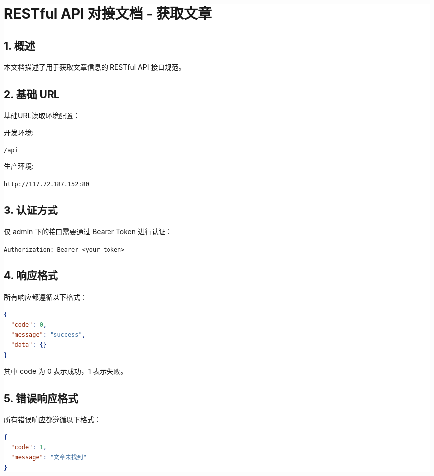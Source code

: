 # RESTful API 对接文档 - 获取文章

## 1. 概述

本文档描述了用于获取文章信息的 RESTful API 接口规范。

## 2. 基础 URL

基础URL读取环境配置：

开发环境:

```
/api
```

生产环境:

```
http://117.72.187.152:80
```

## 3. 认证方式

仅 admin 下的接口需要通过 Bearer Token 进行认证：

```
Authorization: Bearer <your_token>
```

## 4. 响应格式

所有响应都遵循以下格式：

```json
{
  "code": 0,
  "message": "success",
  "data": {}
}
```

其中 code 为 0 表示成功，1 表示失败。

## 5. 错误响应格式

所有错误响应都遵循以下格式：

```json
{
  "code": 1,
  "message": "文章未找到"
}
```
